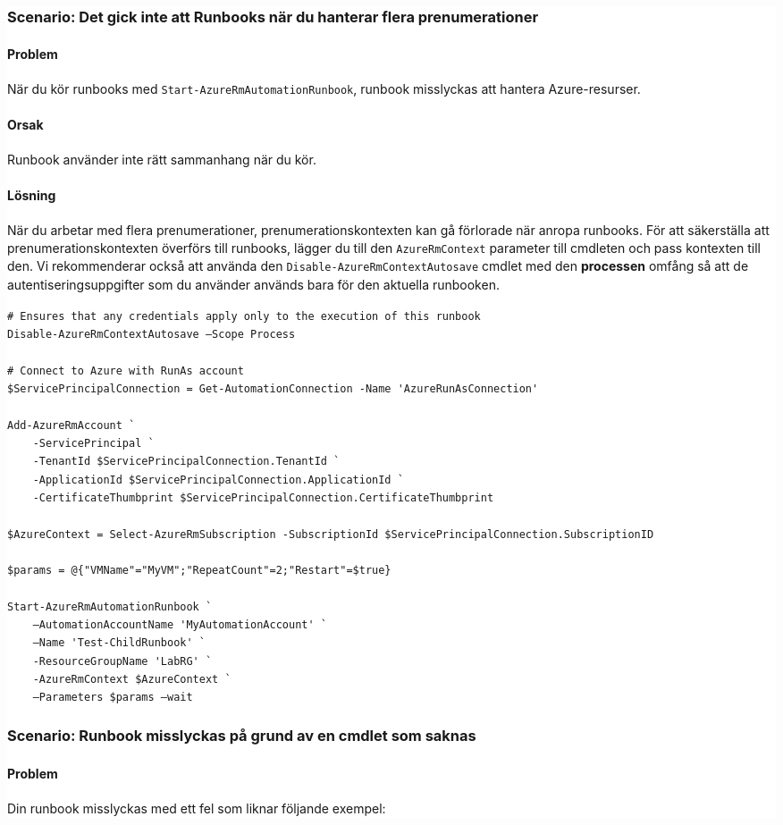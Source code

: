 ### <a name="runbook-auth-failure"></a>Scenario: Det gick inte att Runbooks när du hanterar flera prenumerationer

#### <a name="issue"></a>Problem

När du kör runbooks med `Start-AzureRmAutomationRunbook`, runbook misslyckas att hantera Azure-resurser.

#### <a name="cause"></a>Orsak

Runbook använder inte rätt sammanhang när du kör.

#### <a name="resolution"></a>Lösning

När du arbetar med flera prenumerationer, prenumerationskontexten kan gå förlorade när anropa runbooks. För att säkerställa att prenumerationskontexten överförs till runbooks, lägger du till den `AzureRmContext` parameter till cmdleten och pass kontexten till den. Vi rekommenderar också att använda den `Disable-AzureRmContextAutosave` cmdlet med den **processen** omfång så att de autentiseringsuppgifter som du använder används bara för den aktuella runbooken.

```azurepowershell-interactive
# Ensures that any credentials apply only to the execution of this runbook
Disable-AzureRmContextAutosave –Scope Process

# Connect to Azure with RunAs account
$ServicePrincipalConnection = Get-AutomationConnection -Name 'AzureRunAsConnection'

Add-AzureRmAccount `
    -ServicePrincipal `
    -TenantId $ServicePrincipalConnection.TenantId `
    -ApplicationId $ServicePrincipalConnection.ApplicationId `
    -CertificateThumbprint $ServicePrincipalConnection.CertificateThumbprint

$AzureContext = Select-AzureRmSubscription -SubscriptionId $ServicePrincipalConnection.SubscriptionID

$params = @{"VMName"="MyVM";"RepeatCount"=2;"Restart"=$true}

Start-AzureRmAutomationRunbook `
    –AutomationAccountName 'MyAutomationAccount' `
    –Name 'Test-ChildRunbook' `
    -ResourceGroupName 'LabRG' `
    -AzureRmContext $AzureContext `
    –Parameters $params –wait
```

### <a name="not-recognized-as-cmdlet"></a>Scenario: Runbook misslyckas på grund av en cmdlet som saknas

#### <a name="issue"></a>Problem

Din runbook misslyckas med ett fel som liknar följande exempel:
